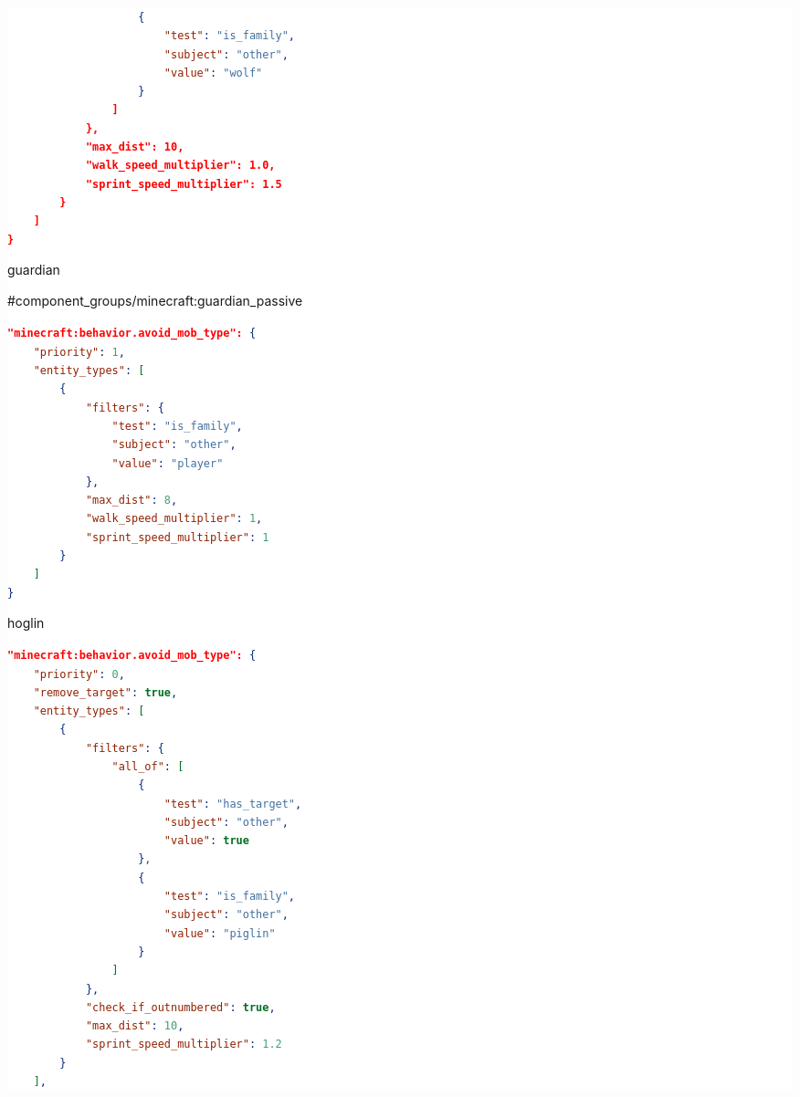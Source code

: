 ```json
                    {
                        "test": "is_family",
                        "subject": "other",
                        "value": "wolf"
                    }
                ]
            },
            "max_dist": 10,
            "walk_speed_multiplier": 1.0,
            "sprint_speed_multiplier": 1.5
        }
    ]
}
```

guardian

<CodeHeader>#component_groups/minecraft:guardian_passive</CodeHeader>

```json
"minecraft:behavior.avoid_mob_type": {
    "priority": 1,
    "entity_types": [
        {
            "filters": {
                "test": "is_family",
                "subject": "other",
                "value": "player"
            },
            "max_dist": 8,
            "walk_speed_multiplier": 1,
            "sprint_speed_multiplier": 1
        }
    ]
}
```

hoglin

<CodeHeader></CodeHeader>

```json
"minecraft:behavior.avoid_mob_type": {
    "priority": 0,
    "remove_target": true,
    "entity_types": [
        {
            "filters": {
                "all_of": [
                    {
                        "test": "has_target",
                        "subject": "other",
                        "value": true
                    },
                    {
                        "test": "is_family",
                        "subject": "other",
                        "value": "piglin"
                    }
                ]
            },
            "check_if_outnumbered": true,
            "max_dist": 10,
            "sprint_speed_multiplier": 1.2
        }
    ],
```